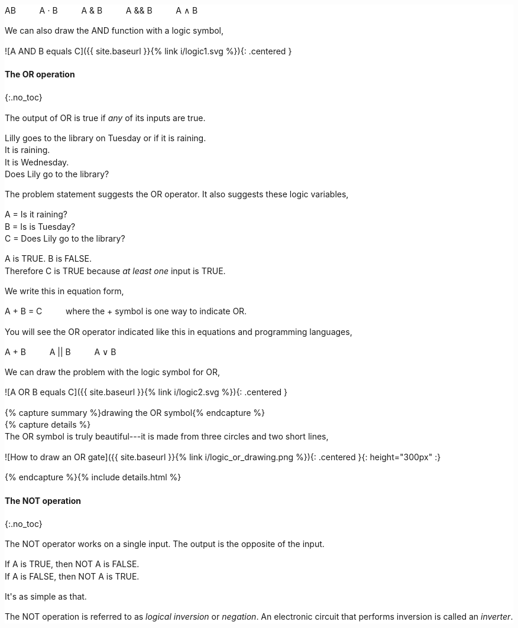 AB $\qquad$ A $\cdot$ B  $\qquad$ A & B  $\qquad$ A && B  $\qquad$ A $\land$ B 

We can also draw the AND function with a logic symbol,

![A AND B equals C]({{ site.baseurl }}{% link i/logic1.svg %}){: .centered }

#### The OR operation
{:.no_toc}

The output of OR is true if *any* of its inputs are true. 

Lilly goes to the library on Tuesday or if it is raining.  
It is raining.  
It is Wednesday.  
Does Lily go to the library?

The problem statement suggests the OR operator. It also suggests these logic variables,  

A = Is it raining?   
B = Is is Tuesday?  
C = Does Lily go to the library?

A is TRUE.
B is FALSE.  
Therefore C is TRUE because *at least one* input is TRUE. 

We write this in equation form,

A + B = C $\qquad$ where the + symbol is one way to indicate OR.

You will see the OR operator indicated like this in equations and programming languages,

A $+$ B $\qquad$ A \|\| B  $\qquad$ A $\lor$ B  

We can draw the problem with the logic symbol for OR,

![A OR B equals C]({{ site.baseurl }}{% link i/logic2.svg %}){: .centered }

{% capture summary %}drawing the OR symbol{% endcapture %}  
{% capture details %}  
The OR symbol is truly beautiful---it is made from three circles and two short lines,

![How to draw an OR gate]({{ site.baseurl }}{% link i/logic_or_drawing.png %}){: .centered }{: height="300px" :}

{% endcapture %}{% include details.html %} 

#### The NOT operation
{:.no_toc}

The NOT operator works on a single input. The output is the opposite of the input. 

If A is TRUE, then NOT A is FALSE.  
If A is FALSE, then NOT A is TRUE.

It's as simple as that.

The NOT operation is referred to as *logical inversion* or *negation*. An electronic circuit that performs inversion is called an *inverter*.
